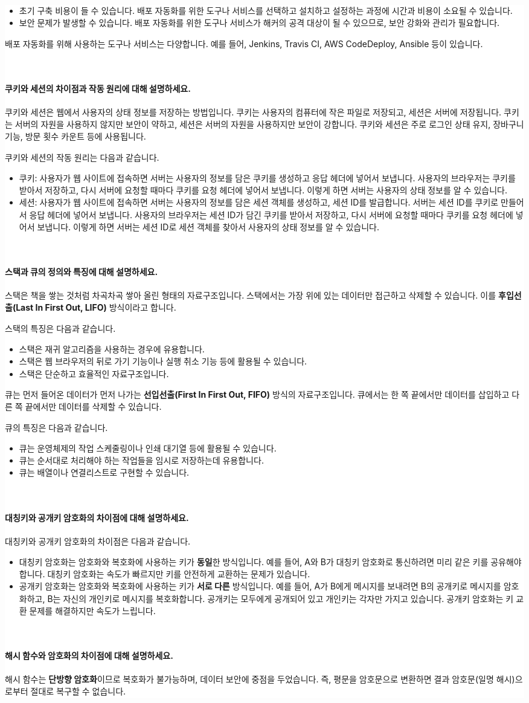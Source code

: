 - 초기 구축 비용이 들 수 있습니다. 배포 자동화를 위한 도구나 서비스를 선택하고 설치하고 설정하는 과정에 시간과 비용이 소요될 수 있습니다.
- 보안 문제가 발생할 수 있습니다. 배포 자동화를 위한 도구나 서비스가 해커의 공격 대상이 될 수 있으므로, 보안 강화와 관리가 필요합니다.

배포 자동화를 위해 사용하는 도구나 서비스는 다양합니다. 예를 들어, Jenkins, Travis CI, AWS CodeDeploy, Ansible 등이 있습니다.

<br/>

#### 쿠키와 세션의 차이점과 작동 원리에 대해 설명하세요.

쿠키와 세션은 웹에서 사용자의 상태 정보를 저장하는 방법입니다. 쿠키는 사용자의 컴퓨터에 작은 파일로 저장되고, 세션은 서버에 저장됩니다. 쿠키는 서버의 자원을 사용하지 않지만 보안이 약하고, 세션은 서버의 자원을 사용하지만 보안이 강합니다. 쿠키와 세션은 주로 로그인 상태 유지, 장바구니 기능, 방문 횟수 카운트 등에 사용됩니다.

쿠키와 세션의 작동 원리는 다음과 같습니다.

- 쿠키: 사용자가 웹 사이트에 접속하면 서버는 사용자의 정보를 담은 쿠키를 생성하고 응답 헤더에 넣어서 보냅니다. 사용자의 브라우저는 쿠키를 받아서 저장하고, 다시 서버에 요청할 때마다 쿠키를 요청 헤더에 넣어서 보냅니다. 이렇게 하면 서버는 사용자의 상태 정보를 알 수 있습니다.
- 세션: 사용자가 웹 사이트에 접속하면 서버는 사용자의 정보를 담은 세션 객체를 생성하고, 세션 ID를 발급합니다. 서버는 세션 ID를 쿠키로 만들어서 응답 헤더에 넣어서 보냅니다. 사용자의 브라우저는 세션 ID가 담긴 쿠키를 받아서 저장하고, 다시 서버에 요청할 때마다 쿠키를 요청 헤더에 넣어서 보냅니다. 이렇게 하면 서버는 세션 ID로 세션 객체를 찾아서 사용자의 상태 정보를 알 수 있습니다.

<br/>

#### 스택과 큐의 정의와 특징에 대해 설명하세요.

스택은 책을 쌓는 것처럼 차곡차곡 쌓아 올린 형태의 자료구조입니다. 스택에서는 가장 위에 있는 데이터만 접근하고 삭제할 수 있습니다. 이를 **후입선출(Last In First Out, LIFO)** 방식이라고 합니다.

스택의 특징은 다음과 같습니다.

- 스택은 재귀 알고리즘을 사용하는 경우에 유용합니다.
- 스택은 웹 브라우저의 뒤로 가기 기능이나 실행 취소 기능 등에 활용될 수 있습니다.
- 스택은 단순하고 효율적인 자료구조입니다.

큐는 먼저 들어온 데이터가 먼저 나가는 **선입선출(First In First Out, FIFO)** 방식의 자료구조입니다. 큐에서는 한 쪽 끝에서만 데이터를 삽입하고 다른 쪽 끝에서만 데이터를 삭제할 수 있습니다.

큐의 특징은 다음과 같습니다.

- 큐는 운영체제의 작업 스케줄링이나 인쇄 대기열 등에 활용될 수 있습니다.
- 큐는 순서대로 처리해야 하는 작업들을 임시로 저장하는데 유용합니다.
- 큐는 배열이나 연결리스트로 구현할 수 있습니다.

<br/>

#### 대칭키와 공개키 암호화의 차이점에 대해 설명하세요.

대칭키와 공개키 암호화의 차이점은 다음과 같습니다.

- 대칭키 암호화는 암호화와 복호화에 사용하는 키가 **동일**한 방식입니다. 예를 들어, A와 B가 대칭키 암호화로 통신하려면 미리 같은 키를 공유해야 합니다. 대칭키 암호화는 속도가 빠르지만 키를 안전하게 교환하는 문제가 있습니다.
- 공개키 암호화는 암호화와 복호화에 사용하는 키가 **서로 다른** 방식입니다. 예를 들어, A가 B에게 메시지를 보내려면 B의 공개키로 메시지를 암호화하고, B는 자신의 개인키로 메시지를 복호화합니다. 공개키는 모두에게 공개되어 있고 개인키는 각자만 가지고 있습니다. 공개키 암호화는 키 교환 문제를 해결하지만 속도가 느립니다.

<br/>

#### 해시 함수와 암호화의 차이점에 대해 설명하세요.

해시 함수는 **단방향 암호화**이므로 복호화가 불가능하며, 데이터 보안에 중점을 두었습니다. 즉, 평문을 암호문으로 변환하면 결과 암호문(일명 해시)으로부터 절대로 복구할 수 없습니다.
